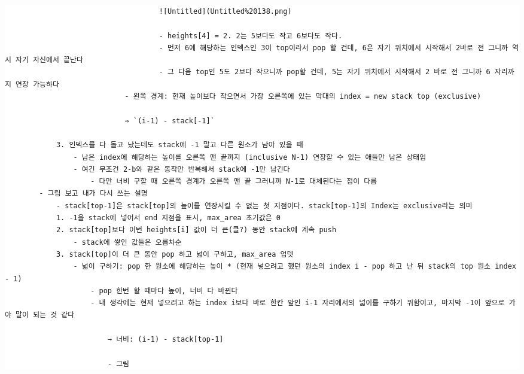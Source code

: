                                         ![Untitled](Untitled%20138.png)
                                        
                                        - heights[4] = 2. 2는 5보다도 작고 6보다도 작다.
                                        - 먼저 6에 해당하는 인덱스인 3이 top이라서 pop 할 건데, 6은 자기 위치에서 시작해서 2바로 전 그니까 역시 자기 자신에서 끝난다
                                        - 그 다음 top인 5도 2보다 작으니까 pop할 건데, 5는 자기 위치에서 시작해서 2 바로 전 그니까 6 자리까지 연장 가능하다
                                - 왼쪽 경계: 현재 높이보다 작으면서 가장 오른쪽에 있는 막대의 index = new stack top (exclusive)
                                
                                ⇒ `(i-1) - stack[-1]`
                                
                3. 인덱스를 다 돌고 났는데도 stack에 -1 말고 다른 원소가 남아 있을 때
                    - 남은 index에 해당하는 높이를 오른쪽 맨 끝까지 (inclusive N-1) 연장할 수 있는 애들만 남은 상태임
                    - 여긴 무조건 2-b와 같은 동작만 반복해서 stack에 -1만 남긴다
                        - 다만 너비 구할 때 오른쪽 경계가 오른쪽 맨 끝 그러니까 N-1로 대체된다는 점이 다름
            - 그림 보고 내가 다시 쓰는 설명
                - stack[top-1]은 stack[top]의 높이를 연장시킬 수 없는 첫 지점이다. stack[top-1]의 Index는 exclusive라는 의미
                1. -1을 stack에 넣어서 end 지점을 표시, max_area 초기값은 0
                2. stack[top]보다 이번 heights[i] 값이 더 큰(클?) 동안 stack에 계속 push
                    - stack에 쌓인 값들은 오름차순
                3. stack[top]이 더 큰 동안 pop 하고 넓이 구하고, max_area 업뎃 
                    - 넓이 구하기: pop 한 원소에 해당하는 높이 * (현재 넣으려고 했던 원소의 index i - pop 하고 난 뒤 stack의 top 원소 index - 1)
                        - pop 한번 할 때마다 높이, 너비 다 바뀐다
                        - 내 생각에는 현재 넣으려고 하는 index i보다 바로 한칸 앞인 i-1 자리에서의 넓이를 구하기 위함이고, 마지막 -1이 앞으로 가야 말이 되는 것 같다
                            
                            → 너비: (i-1) - stack[top-1]
                            
                            - 그림
                                